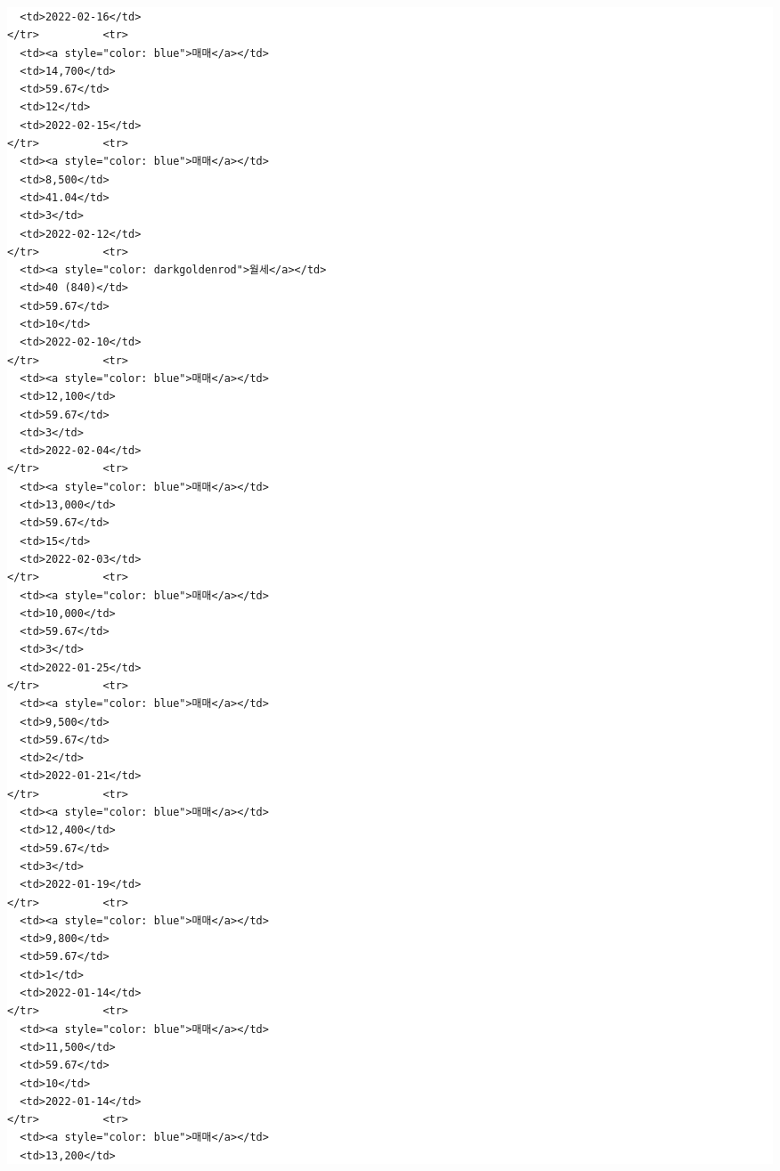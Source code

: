       <td>2022-02-16</td>
    </tr>          <tr>
      <td><a style="color: blue">매매</a></td>
      <td>14,700</td>
      <td>59.67</td>
      <td>12</td>
      <td>2022-02-15</td>
    </tr>          <tr>
      <td><a style="color: blue">매매</a></td>
      <td>8,500</td>
      <td>41.04</td>
      <td>3</td>
      <td>2022-02-12</td>
    </tr>          <tr>
      <td><a style="color: darkgoldenrod">월세</a></td>
      <td>40 (840)</td>
      <td>59.67</td>
      <td>10</td>
      <td>2022-02-10</td>
    </tr>          <tr>
      <td><a style="color: blue">매매</a></td>
      <td>12,100</td>
      <td>59.67</td>
      <td>3</td>
      <td>2022-02-04</td>
    </tr>          <tr>
      <td><a style="color: blue">매매</a></td>
      <td>13,000</td>
      <td>59.67</td>
      <td>15</td>
      <td>2022-02-03</td>
    </tr>          <tr>
      <td><a style="color: blue">매매</a></td>
      <td>10,000</td>
      <td>59.67</td>
      <td>3</td>
      <td>2022-01-25</td>
    </tr>          <tr>
      <td><a style="color: blue">매매</a></td>
      <td>9,500</td>
      <td>59.67</td>
      <td>2</td>
      <td>2022-01-21</td>
    </tr>          <tr>
      <td><a style="color: blue">매매</a></td>
      <td>12,400</td>
      <td>59.67</td>
      <td>3</td>
      <td>2022-01-19</td>
    </tr>          <tr>
      <td><a style="color: blue">매매</a></td>
      <td>9,800</td>
      <td>59.67</td>
      <td>1</td>
      <td>2022-01-14</td>
    </tr>          <tr>
      <td><a style="color: blue">매매</a></td>
      <td>11,500</td>
      <td>59.67</td>
      <td>10</td>
      <td>2022-01-14</td>
    </tr>          <tr>
      <td><a style="color: blue">매매</a></td>
      <td>13,200</td>